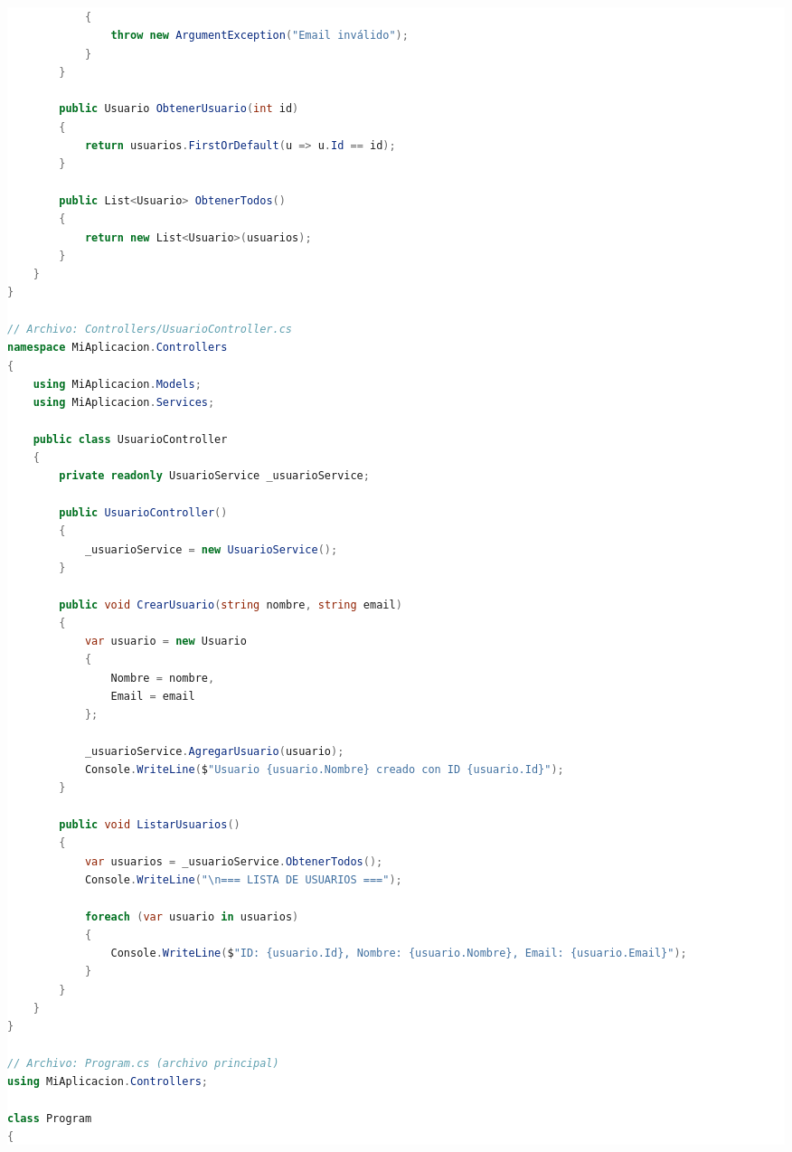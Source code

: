 ```csharp
            {
                throw new ArgumentException("Email inválido");
            }
        }
        
        public Usuario ObtenerUsuario(int id)
        {
            return usuarios.FirstOrDefault(u => u.Id == id);
        }
        
        public List<Usuario> ObtenerTodos()
        {
            return new List<Usuario>(usuarios);
        }
    }
}

// Archivo: Controllers/UsuarioController.cs
namespace MiAplicacion.Controllers
{
    using MiAplicacion.Models;
    using MiAplicacion.Services;
    
    public class UsuarioController
    {
        private readonly UsuarioService _usuarioService;
        
        public UsuarioController()
        {
            _usuarioService = new UsuarioService();
        }
        
        public void CrearUsuario(string nombre, string email)
        {
            var usuario = new Usuario
            {
                Nombre = nombre,
                Email = email
            };
            
            _usuarioService.AgregarUsuario(usuario);
            Console.WriteLine($"Usuario {usuario.Nombre} creado con ID {usuario.Id}");
        }
        
        public void ListarUsuarios()
        {
            var usuarios = _usuarioService.ObtenerTodos();
            Console.WriteLine("\n=== LISTA DE USUARIOS ===");
            
            foreach (var usuario in usuarios)
            {
                Console.WriteLine($"ID: {usuario.Id}, Nombre: {usuario.Nombre}, Email: {usuario.Email}");
            }
        }
    }
}

// Archivo: Program.cs (archivo principal)
using MiAplicacion.Controllers;

class Program
{
```